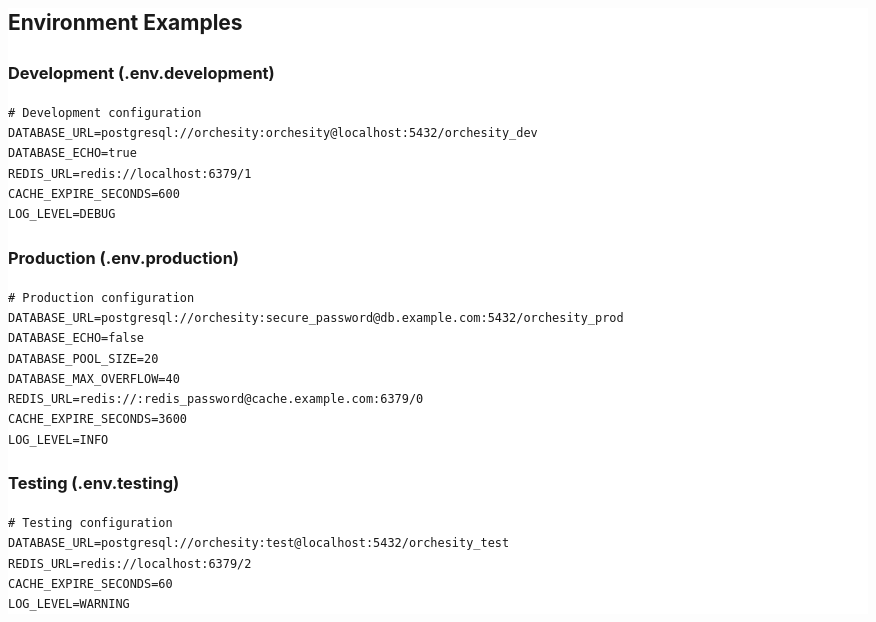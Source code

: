 ## Environment Examples

### Development (.env.development)
```env
# Development configuration
DATABASE_URL=postgresql://orchesity:orchesity@localhost:5432/orchesity_dev
DATABASE_ECHO=true
REDIS_URL=redis://localhost:6379/1
CACHE_EXPIRE_SECONDS=600
LOG_LEVEL=DEBUG
```

### Production (.env.production)
```env
# Production configuration
DATABASE_URL=postgresql://orchesity:secure_password@db.example.com:5432/orchesity_prod
DATABASE_ECHO=false
DATABASE_POOL_SIZE=20
DATABASE_MAX_OVERFLOW=40
REDIS_URL=redis://:redis_password@cache.example.com:6379/0
CACHE_EXPIRE_SECONDS=3600
LOG_LEVEL=INFO
```

### Testing (.env.testing)
```env
# Testing configuration
DATABASE_URL=postgresql://orchesity:test@localhost:5432/orchesity_test
REDIS_URL=redis://localhost:6379/2
CACHE_EXPIRE_SECONDS=60
LOG_LEVEL=WARNING
```